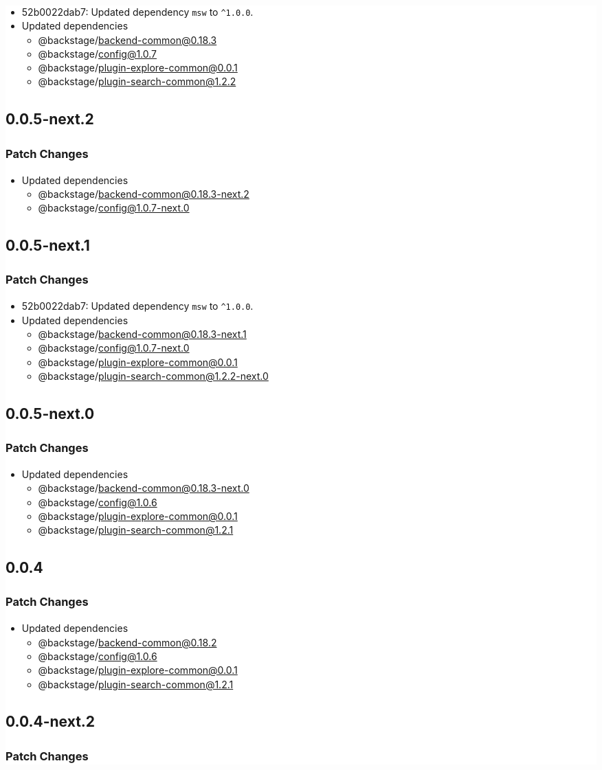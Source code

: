 - 52b0022dab7: Updated dependency `msw` to `^1.0.0`.
- Updated dependencies
  - @backstage/backend-common@0.18.3
  - @backstage/config@1.0.7
  - @backstage/plugin-explore-common@0.0.1
  - @backstage/plugin-search-common@1.2.2

## 0.0.5-next.2

### Patch Changes

- Updated dependencies
  - @backstage/backend-common@0.18.3-next.2
  - @backstage/config@1.0.7-next.0

## 0.0.5-next.1

### Patch Changes

- 52b0022dab7: Updated dependency `msw` to `^1.0.0`.
- Updated dependencies
  - @backstage/backend-common@0.18.3-next.1
  - @backstage/config@1.0.7-next.0
  - @backstage/plugin-explore-common@0.0.1
  - @backstage/plugin-search-common@1.2.2-next.0

## 0.0.5-next.0

### Patch Changes

- Updated dependencies
  - @backstage/backend-common@0.18.3-next.0
  - @backstage/config@1.0.6
  - @backstage/plugin-explore-common@0.0.1
  - @backstage/plugin-search-common@1.2.1

## 0.0.4

### Patch Changes

- Updated dependencies
  - @backstage/backend-common@0.18.2
  - @backstage/config@1.0.6
  - @backstage/plugin-explore-common@0.0.1
  - @backstage/plugin-search-common@1.2.1

## 0.0.4-next.2

### Patch Changes
